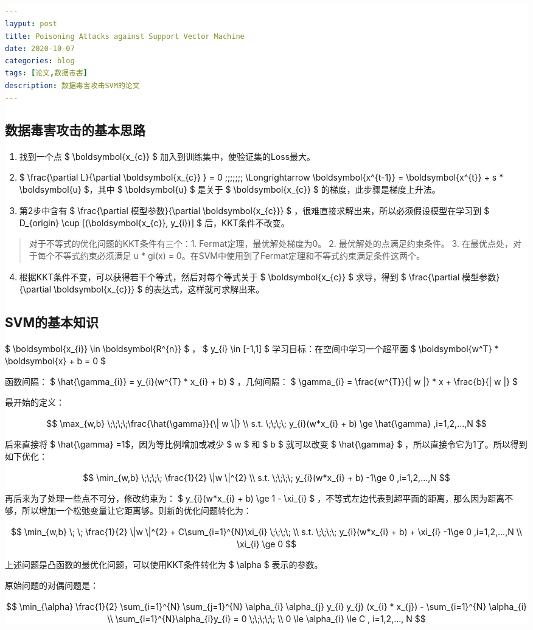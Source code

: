 ```yaml
---
layput: post
title: Poisoning Attacks against Support Vector Machine
date: 2020-10-07
categories: blog
tags: [论文,数据毒害]
description: 数据毒害攻击SVM的论文
---
```


## 数据毒害攻击的基本思路

1. 找到一个点 $ \boldsymbol{x_{c}} $ 加入到训练集中，使验证集的Loss最大。  
  
2.  $ \frac{\partial L}{\partial \boldsymbol{x_{c}} } = 0 \;\;\;\;\;\;\; \Longrightarrow \boldsymbol{x^{t-1}} = \boldsymbol{x^{t}} + s * \boldsymbol{u} $，其中 $ \boldsymbol{u} $ 是关于 $ \boldsymbol{x_{c}} $ 的梯度，此步骤是梯度上升法。  
  
3. 第2步中含有 $ \frac{\partial 模型参数}{\partial \boldsymbol{x_{c}}} $ ，很难直接求解出来，所以必须假设模型在学习到 $ D_{origin} \cup [(\boldsymbol{x_{c}}, y_{i})] $ 后，KKT条件不改变。

> 对于不等式的优化问题的KKT条件有三个：1. Fermat定理，最优解处梯度为0。 2. 最优解处的点满足约束条件。 3. 在最优点处，对于每个不等式约束必须满足 u * gi(x) = 0。在SVM中使用到了Fermat定理和不等式约束满足条件这两个。

4.  根据KKT条件不变，可以获得若干个等式，然后对每个等式关于 $ \boldsymbol{x_{c}} $ 求导，得到 $ \frac{\partial 模型参数}{\partial \boldsymbol{x_{c}}} $ 的表达式，这样就可求解出来。  

## SVM的基本知识  
 $ \boldsymbol{x_{i}} \in \boldsymbol{R^{n}} $ ， $ y_{i} \in [-1,1] $  学习目标：在空间中学习一个超平面 $ \boldsymbol{w^T} * \boldsymbol{x} + b = 0 $ 

 函数间隔： $ \hat{\gamma_{i}} = y_{i}(w^{T} * x_{i} +  b) $ ，几何间隔： $ \gamma_{i} = \frac{w^{T}}{\| w \|} * x + \frac{b}{\| w \|} $ 

 最开始的定义：  

 $$ \max_{w,b} \;\;\;\;\frac{\hat{\gamma}}{\| w \|} \\ s.t. \;\;\;\; y_{i}(w*x_{i} + b) \ge \hat{\gamma} ,i=1,2,...,N $$ 

 后来直接将 $ \hat{\gamma} =1$，因为等比例增加或减少 $ w $ 和 $ b $ 就可以改变 $ \hat{\gamma} $ ，所以直接令它为1了。所以得到如下优化：  

 $$ \min_{w,b} \;\;\;\; \frac{1}{2} \|w \|^{2} \\ s.t. \;\;\;\; y_{i}(w*x_{i} + b) -1\ge 0 ,i=1,2,...,N $$  

 再后来为了处理一些点不可分，修改约束为： $ y_{i}(w*x_{i} + b) \ge 1 - \xi_{i} $ ，不等式左边代表到超平面的距离，那么因为距离不够，所以增加一个松弛变量让它距离够。则新的优化问题转化为：  

 $$ \min_{w,b} \; \; \frac{1}{2} \|w \|^{2} + C\sum_{i=1}^{N}\xi_{i} \;\;\;\;  \\ s.t. \;\;\;\; y_{i}(w*x_{i} + b) + \xi_{i} -1\ge 0 ,i=1,2,...,N \\ \xi_{i} \ge 0 $$  

 上述问题是凸函数的最优化问题，可以使用KKT条件转化为 $ \alpha $ 表示的参数。

 原始问题的对偶问题是：  

 $$ \min_{\alpha} \frac{1}{2} \sum_{i=1}^{N} \sum_{j=1}^{N} \alpha_{i} \alpha_{j} y_{i} y_{j} (x_{i} * x_{j}) - \sum_{i=1}^{N} \alpha_{i}  \\ \sum_{i=1}^{N}\alpha_{i}y_{i} = 0 \;\;\;\;\; \\ 0 \le \alpha_{i} \le C , i=1,2,..., N $$
